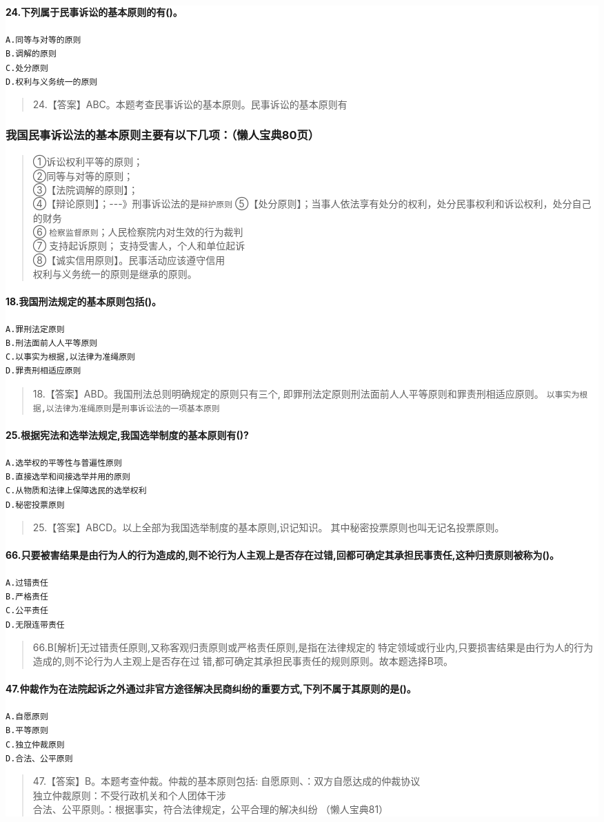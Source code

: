 #### 24.下列属于民事诉讼的基本原则的有()。
    A.同等与对等的原则
    B.调解的原则
    C.处分原则
    D.权利与义务统一的原则
>   24.【答案】ABC。本题考查民事诉讼的基本原则。民事诉讼的基本原则有
### 我国民事诉讼法的基本原则主要有以下几项：（懒人宝典80页）
>   ①诉讼权利平等的原则；    
    ②同等与对等的原则；    
    ③【法院调解的原则】；    
    ④【辩论原则】；---》刑事诉讼法的是`辩护原则`
    ⑤【处分原则】；当事人依法享有处分的权利，处分民事权利和诉讼权利，处分自己的财务    
    ⑥ `检察监督原则`；人民检察院内对生效的行为裁判    
    ⑦ 支持起诉原则；  支持受害人，个人和单位起诉  
    ⑧【诚实信用原则】。民事活动应该遵守信用   
    权利与义务统一的原则是继承的原则。  

#### 18.我国刑法规定的基本原则包括()。
    A.罪刑法定原则
    B.刑法面前人人平等原则
    C.以事实为根据,以法律为准绳原则
    D.罪责刑相适应原则
>   18.【答案】ABD。我国刑法总则明确规定的原则只有三个,
即罪刑法定原则刑法面前人人平等原则和罪责刑相适应原则。
`以事实为根据,以法律为准绳原则`是`刑事诉讼法的一项基本原则`


#### 25.根据宪法和选举法规定,我国选举制度的基本原则有()?
    A.选举权的平等性与普遍性原则
    B.直接选举和间接选举并用的原则
    C.从物质和法律上保障选民的选举权利
    D.秘密投票原则
>   25.【答案】ABCD。以上全部为我国选举制度的基本原则,识记知识。
其中秘密投票原则也叫无记名投票原则。

#### 66.只要被害结果是由行为人的行为造成的,则不论行为人主观上是否存在过错,回都可确定其承担民事责任,这种归责原则被称为()。
    A.过错责任
    B.严格责任
    C.公平责任
    D.无限连带责任
>   66.B[解析]无过错责任原则,又称客观归责原则或严格责任原则,是指在法律规定的
    特定领域或行业内,只要损害结果是由行为人的行为造成的,则不论行为人主观上是否存在过
    错,都可确定其承担民事责任的规则原则。故本题选择B项。

#### 47.仲裁作为在法院起诉之外通过非官方途径解决民商纠纷的重要方式,下列不属于其原则的是()。
    A.自愿原则
    B.平等原则
    C.独立仲裁原则
    D.合法、公平原则
>   47.【答案】B。本题考查仲裁。仲裁的基本原则包括:
    自愿原则、：双方自愿达成的仲裁协议   
    独立仲裁原则：不受行政机关和个人团体干涉   
    合法、公平原则。：根据事实，符合法律规定，公平合理的解决纠纷
    （懒人宝典81）
